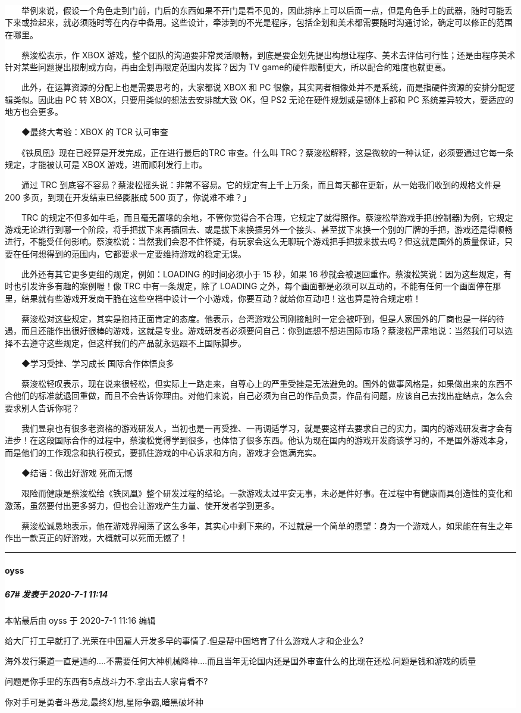　　举例来说，假设一个角色走到门前，门后的东西如果不开门是看不见的，因此排序上可以后面一点，但是角色手上的武器，随时可能丢下来或捡起来，就必须随时等在内存中备用。这些设计，牵涉到的不光是程序，包括企划和美术都需要随时沟通讨论，确定可以修正的范围在哪里。

　　蔡浚松表示，作 XBOX 游戏，整个团队的沟通要非常灵活顺畅，到底是要企划先提出构想让程序、美术去评估可行性；还是由程序美术针对某些问题提出限制或方向，再由企划再限定范围内发挥？因为 TV game的硬件限制更大，所以配合的难度也就更高。

　　此外，在运算资源的分配上也是需要思考的，大家都说 XBOX 和 PC 很像，其实两者相像处并不是系统，而是指硬件资源的安排分配逻辑类似。因此由 PC 转 XBOX，只要用类似的想法去安排就大致 OK，但 PS2 无论在硬件规划或是韧体上都和 PC 系统差异较大，要适应的地方也会更多。

　　◆最终大考验：XBOX 的 TCR 认可审查

　　《铁凤凰》现在已经算是开发完成，正在进行最后的TRC 审查。什么叫 TRC？蔡浚松解释，这是微软的一种认证，必须要通过它每一条规定，才能被认可是 XBOX 游戏，进而顺利发行上市。

　　通过 TRC 到底容不容易？蔡浚松摇头说：非常不容易。它的规定有上千上万条，而且每天都在更新，从一始我们收到的规格文件是 200 多页，到现在开发结束已经膨胀成 500 页了，你说难不难？」

　　TRC 的规定不但多如牛毛，而且毫无置喙的余地，不管你觉得合不合理，它规定了就得照作。蔡浚松举游戏手把(控制器)为例，它规定游戏无论进行到哪一个阶段，将手把拔下来再插回去、或是拔下来换插另外一个接头、甚至拔下来换一个别的厂牌的手把，游戏还是得顺畅进行，不能受任何影响。蔡浚松说：当然我们会忍不住怀疑，有玩家会这么无聊玩个游戏把手把拔来拔去吗？但这就是国外的质量保证，只要在任何想得到的范围内，它都要求一定要维持游戏的稳定无误。

　　此外还有其它更多更细的规定，例如：LOADING 的时间必须小于 15 秒，如果 16 秒就会被退回重作。蔡浚松笑说：因为这些规定，有时也引发许多有趣的案例喔！像 TRC 中有一条规定，除了 LOADING 之外，每个画面都是必须可以互动的，不能有任何一个画面停在那里，结果就有些游戏开发商干脆在这些空档中设计一个小游戏，你要互动？就给你互动吧！这也算是符合规定啦！

　　蔡浚松对这些规定，其实是抱持正面肯定的态度。他表示，台湾游戏公司刚接触时一定会被吓到，但是人家国外的厂商也是一样的待遇，而且还能作出很好很棒的游戏，这就是专业。游戏研发者必须要问自己：你到底想不想进国际市场？蔡浚松严肃地说：当然我们可以选择不去遵守这些规定，但这样我们的产品就永远跟不上国际脚步。

　　◆学习受挫、学习成长 国际合作体悟良多

　　蔡浚松轻叹表示，现在说来很轻松，但实际上一路走来，自尊心上的严重受挫是无法避免的。国外的做事风格是，如果做出来的东西不合他们的标准就退回重做，而且不会告诉你理由。对他们来说，自己必须为自己的作品负责，作品有问题，应该自己去找出症结点，怎么会要求别人告诉你呢？

　　我们昱泉也有很多老资格的游戏研发人，当初也是一再受挫、一再调适学习，就是要这样去要求自己的实力，国内的游戏研发者才会有进步！在这段国际合作的过程中，蔡浚松觉得学到很多，也体悟了很多东西。他认为现在国内的游戏开发商该学习的，不是国外游戏本身，而是他们的工作观念和执行模式，要抓住游戏的中心诉求和方向，游戏才会饱满充实。

　　◆结语：做出好游戏 死而无憾

　　艰险而健康是蔡浚松给《铁凤凰》整个研发过程的结论。一款游戏太过平安无事，未必是件好事。在过程中有健康而具创造性的变化和激荡，虽然要付出更多努力，但也会让游戏产生力量、使开发者学到更多。

　　蔡浚松诚恳地表示，他在游戏界闯荡了这么多年，其实心中剩下来的，不过就是一个简单的愿望：身为一个游戏人，如果能在有生之年作出一款真正的好游戏，大概就可以死而无憾了！</blockquote>







*****

####  oyss  
##### 67#       发表于 2020-7-1 11:14



 本帖最后由 oyss 于 2020-7-1 11:16 编辑 

给大厂打工早就打了.光荣在中国雇人开发多早的事情了.但是帮中国培育了什么游戏人才和企业么?


海外发行渠道一直是通的....不需要任何大神机械降神....而且当年无论国内还是国外审查什么的比现在还松.问题是钱和游戏的质量


问题是你手里的东西有5点战斗力不.拿出去人家肯看不?

你对手可是勇者斗恶龙,最终幻想,星际争霸,暗黑破坏神

